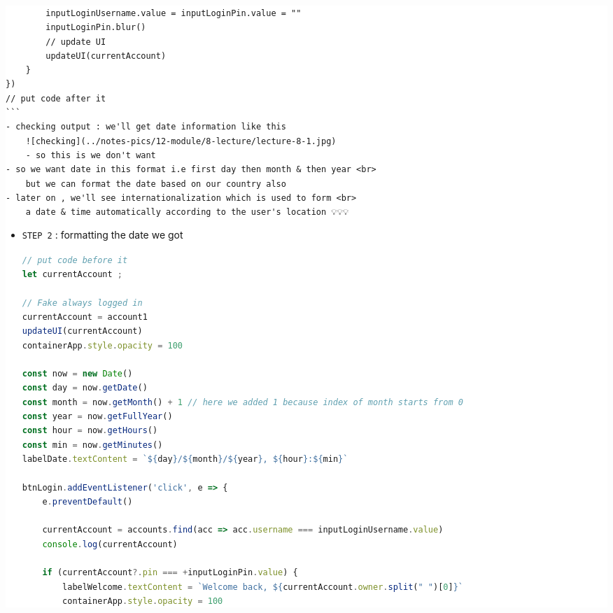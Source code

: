            inputLoginUsername.value = inputLoginPin.value = "" 
            inputLoginPin.blur()
            // update UI 
            updateUI(currentAccount) 
        }
    })
    // put code after it 
    ```
    - checking output : we'll get date information like this 
        ![checking](../notes-pics/12-module/8-lecture/lecture-8-1.jpg)
        - so this is we don't want 
    - so we want date in this format i.e first day then month & then year <br>
        but we can format the date based on our country also
    - later on , we'll see internationalization which is used to form <br>
        a date & time automatically according to the user's location 💡💡💡

- `STEP 2` : formatting the date we got 
    ```js
    // put code before it 
    let currentAccount ;

    // Fake always logged in
    currentAccount = account1 
    updateUI(currentAccount)
    containerApp.style.opacity = 100

    const now = new Date() 
    const day = now.getDate() 
    const month = now.getMonth() + 1 // here we added 1 because index of month starts from 0
    const year = now.getFullYear()  
    const hour = now.getHours()  
    const min = now.getMinutes()  
    labelDate.textContent = `${day}/${month}/${year}, ${hour}:${min}` 

    btnLogin.addEventListener('click', e => {
        e.preventDefault() 

        currentAccount = accounts.find(acc => acc.username === inputLoginUsername.value)
        console.log(currentAccount)

        if (currentAccount?.pin === +inputLoginPin.value) {
            labelWelcome.textContent = `Welcome back, ${currentAccount.owner.split(" ")[0]}`
            containerApp.style.opacity = 100
